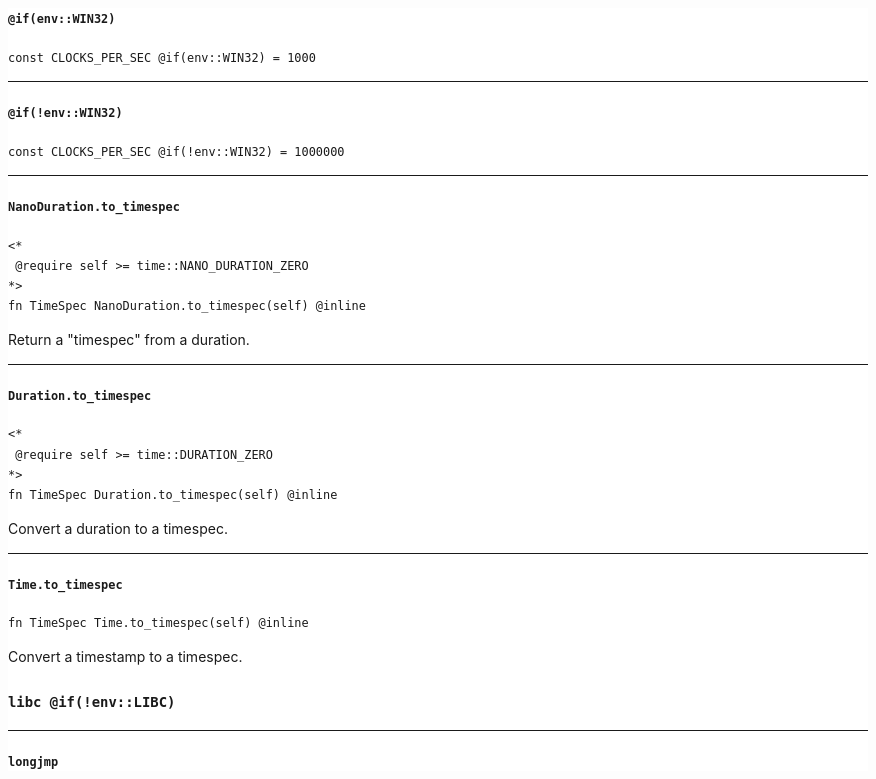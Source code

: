 
#### `@if(env::WIN32)`

```c3
const CLOCKS_PER_SEC @if(env::WIN32) = 1000
```

---

#### `@if(!env::WIN32)`

```c3
const CLOCKS_PER_SEC @if(!env::WIN32) = 1000000
```

---

#### `NanoDuration.to_timespec`

```c3
<*
 @require self >= time::NANO_DURATION_ZERO
*>
fn TimeSpec NanoDuration.to_timespec(self) @inline
```

Return a "timespec" from a duration.


---

#### `Duration.to_timespec`

```c3
<*
 @require self >= time::DURATION_ZERO
*>
fn TimeSpec Duration.to_timespec(self) @inline
```

Convert a duration to a timespec.


---

#### `Time.to_timespec`

```c3
fn TimeSpec Time.to_timespec(self) @inline
```

Convert a timestamp to a timespec.

### `libc @if(!env::LIBC)`

---

#### `longjmp`
